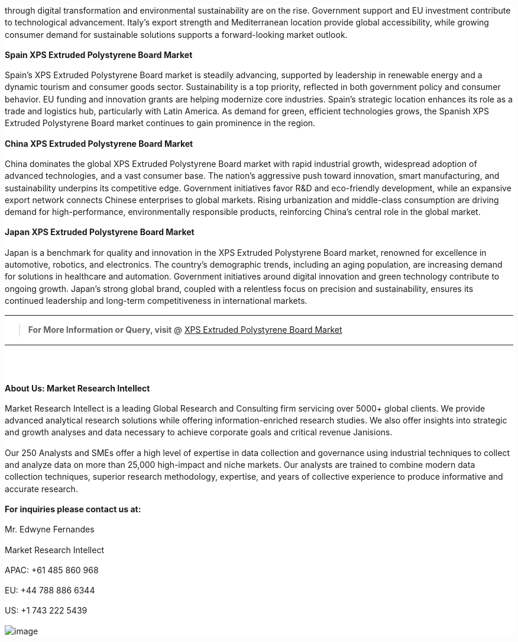 through digital transformation and environmental sustainability are on the rise. Government support and EU investment contribute to technological advancement. Italy&rsquo;s export strength and Mediterranean location provide global accessibility, while growing consumer demand for sustainable solutions supports a forward-looking market outlook.</p><p class="" data-start="4424" data-end="4975"><strong data-start="4424" data-end="4445">Spain XPS Extruded Polystyrene Board Market</strong></p><p class="" data-start="4424" data-end="4975">Spain&rsquo;s XPS Extruded Polystyrene Board market is steadily advancing, supported by leadership in renewable energy and a dynamic tourism and consumer goods sector. Sustainability is a top priority, reflected in both government policy and consumer behavior. EU funding and innovation grants are helping modernize core industries. Spain&rsquo;s strategic location enhances its role as a trade and logistics hub, particularly with Latin America. As demand for green, efficient technologies grows, the Spanish XPS Extruded Polystyrene Board market continues to gain prominence in the region.</p><p class="" data-start="4977" data-end="5589"><strong data-start="4977" data-end="4998">China XPS Extruded Polystyrene Board Market</strong></p><p class="" data-start="4977" data-end="5589">China dominates the global XPS Extruded Polystyrene Board market with rapid industrial growth, widespread adoption of advanced technologies, and a vast consumer base. The nation&rsquo;s aggressive push toward innovation, smart manufacturing, and sustainability underpins its competitive edge. Government initiatives favor R&amp;D and eco-friendly development, while an expansive export network connects Chinese enterprises to global markets. Rising urbanization and middle-class consumption are driving demand for high-performance, environmentally responsible products, reinforcing China&rsquo;s central role in the global market.</p><p class="" data-start="5591" data-end="6162"><strong data-start="5591" data-end="5612">Japan XPS Extruded Polystyrene Board Market</strong></p><p class="" data-start="5591" data-end="6162">Japan is a benchmark for quality and innovation in the XPS Extruded Polystyrene Board market, renowned for excellence in automotive, robotics, and electronics. The country&rsquo;s demographic trends, including an aging population, are increasing demand for solutions in healthcare and automation. Government initiatives around digital innovation and green technology contribute to ongoing growth. Japan&rsquo;s strong global brand, coupled with a relentless focus on precision and sustainability, ensures its continued leadership and long-term competitiveness in international markets.</p><hr /><blockquote><p><span class="font-[700]"><strong>For More Information or Query, visit&nbsp;@</strong>&nbsp;</span><span class="font-[700]"><a href="https://www.marketresearchintellect.com/product/global-xps-extruded-polystyrene-board-market/?utm_source=Linkedin&utm_medium=019" target="_blank" data-tracking-control-name="article-ssr-frontend-pulse_little-text-block" data-tracking-will-navigate="" data-test-link="">XPS Extruded Polystyrene Board Market</a></span></p></blockquote><hr /><h3>&nbsp;</h3><p><strong><span class="font-[700]">About Us: Market Research Intellect</span></strong></p><p><span class="">Market Research Intellect is a leading Global Research and Consulting firm servicing over 5000+ global clients. We provide advanced analytical research solutions while offering information-enriched research studies.&nbsp;</span>We also offer insights into strategic and growth analyses and data necessary to achieve corporate goals and critical revenue Janisions.</p><p><span class="">Our 250 Analysts and SMEs offer a high level of expertise in data collection and governance using industrial techniques to collect and analyze data on more than 25,000 high-impact and niche markets. Our analysts are trained to combine modern data collection techniques, superior research methodology, expertise, and years of collective experience to produce informative and accurate research.</span></p><p><strong>For inquiries please contact us at:</strong></p><p>Mr. Edwyne Fernandes</p><p>Market Research Intellect</p><p>APAC: +61 485 860 968</p><p>EU: +44 788 886 6344</p><p>US: +1 743 222 5439</p>
![image](https://github.com/user-attachments/assets/78230649-ce41-4b39-8d73-5591efb5bf41)
